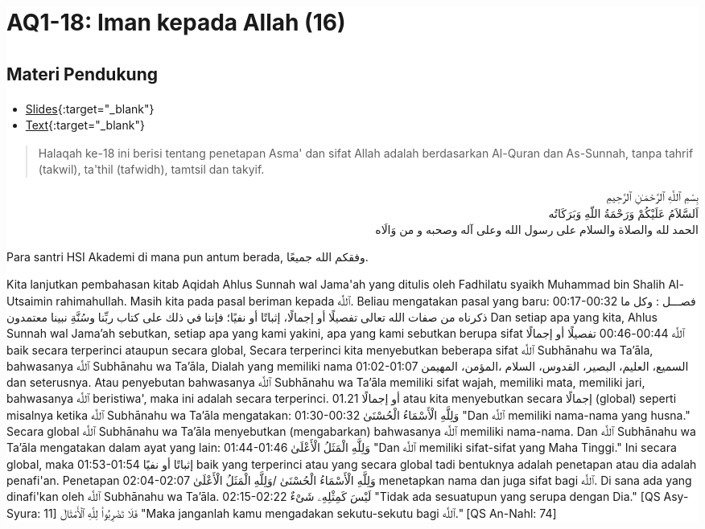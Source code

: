 ﻿# AQ1-18: Iman kepada Allah (16)

<video controls>
  <source src="https://akademi.ap-south-1.linodeobjects.com/prodi1/semester1/AQ1/ghijkl-AQ1-18-01.mp4" type="video/mp4">
</video>

<audio controls style="width: 100%; display: inline-block;">
  <source src="https://stx.abdullahroy.com/academy/AQ1/AQ1-18/eq4w-AQ1-18-03.mp3" type="audio/mpeg">
</audio>

## Materi Pendukung

- [Slides](https://stx.abdullahroy.com/academy/AQ1/AQ1-18/lOGt-AQ1-18-04.pdf){:target="_blank"}
- [Text](https://stx.abdullahroy.com/academy/AQ1/AQ1-18/Ffvj-AQ1-18-02.txt){:target="_blank"}

> Halaqah ke-18 ini berisi tentang penetapan Asma' dan sifat Allah adalah berdasarkan Al-Quran dan As-Sunnah, tanpa tahrif (takwil), ta'thil (tafwidh), tamtsil dan takyif.

<div style="text-align: right">بِسْمِ ٱللَّهِ ٱلرَّحْمَـٰنِ ٱلرَّحِيمِ</div>

<div style="text-align: right">اَلسَّلاَمُ عَلَيْكُمْ وَرَحْمَةُ اللّهِ وَبَرَكَاتُه</div>

<div style="text-align: right">الحمد لله والصلاة والسلام على  رسول الله وعلى آله وصحبه و من وَالَاه</div>

Para santri HSI Akademi di mana pun antum berada, وفقكم الله جميعًا.

Kita lanjutkan pembahasan kitab Aqidah Ahlus Sunnah wal Jama'ah yang ditulis oleh Fadhilatu syaikh Muhammad bin Shalih Al-Utsaimin rahimahullah.
Masih kita pada pasal beriman kepada ٱللَّٰه. Beliau mengatakan pasal yang baru:
00:17-00:32
 فصـــل : وكل ما ذكرناه من صفات الله تعالى تفصيلًا أو إجمالًا، إثباتًا أو نفيًا؛ فإننا في ذلك على كتاب ربِّنا وسُنَّةِ نبينا معتمدون
Dan setiap apa yang kita, Ahlus Sunnah wal Jama’ah sebutkan, setiap apa yang kami yakini, apa yang kami sebutkan berupa sifat ٱللَّٰه 00:44-00:46
 تفصيلًا أو إجمالًا baik secara terperinci ataupun secara global,
Secara terperinci kita menyebutkan beberapa sifat ٱللَّٰه Subhānahu wa Ta’āla, bahwasanya ٱللَّٰه Subhānahu wa Ta’āla, Dialah yang memiliki nama
01:02-01:07
 السميع، العليم، البصير، القدوس، السلام ،المؤمن، المهيمن dan seterusnya.
Atau penyebutan bahwasanya ٱللَّٰه Subhānahu wa Ta’āla memiliki sifat wajah, memiliki mata, memiliki jari, bahwasanya ٱللَّٰه beristiwa', maka ini adalah secara terperinci.
01.21
 أو إجمالًا atau kita menyebutkan secara إجمالًا (global) seperti misalnya ketika ٱللَّٰه Subhānahu wa Ta’āla mengatakan:
01:30-00:32
 وَلِلَّهِ الْأَسْمَاءُ الْحُسْنَىٰ
"Dan ٱللَّٰه memiliki nama-nama yang husna."
Secara global ٱللَّٰه Subhānahu wa Ta’āla menyebutkan (mengabarkan) bahwasanya ٱللَّٰه memiliki nama-nama.
Dan ٱللَّٰه Subhānahu wa Ta’āla mengatakan dalam ayat yang lain:
01:44-01:46
وَلِلَّهِ الْمَثَلُ الْأَعْلَىٰ
"Dan ٱللَّٰه memiliki sifat-sifat yang Maha Tinggi."
Ini secara global, maka 01:53-01:54  إثباتًا أو نفيًا baik yang terperinci atau yang secara global tadi bentuknya adalah penetapan atau dia adalah penafi'an.
Penetapan
02:04-02:07
  وَلِلَّهِ الْأَسْمَاءُ الْحُسْنَىٰ /وَلِلَّهِ الْمَثَلُ الْأَعْلَىٰ
menetapkan nama dan juga sifat bagi ٱللَّٰه.
Di sana ada yang dinafi'kan oleh ٱللَّٰه Subhānahu wa Ta’āla.
02:15-02:22
 لَيْسَ كَمِثْلِهِۦ شَىْءٌ
"Tidak ada sesuatupun yang serupa dengan Dia." [QS Asy-Syura: 11]
فَلَا تَضْرِبُوا۟ لِلَّهِ ٱلْأَمْثَالَ
"Maka janganlah kamu mengadakan sekutu-sekutu bagi ٱللَّٰه." [QS An-Nahl: 74]